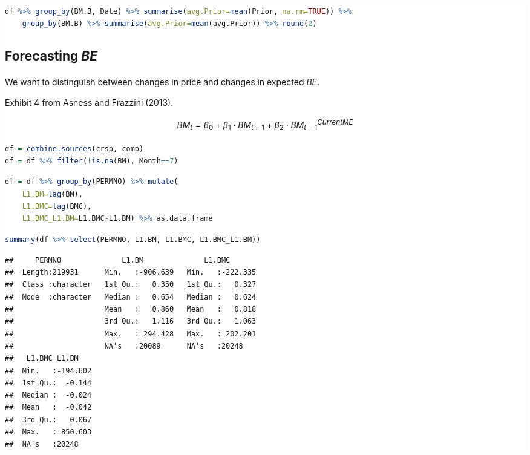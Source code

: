 ```r
df %>% group_by(BM.B, Date) %>% summarise(avg.Prior=mean(Prior, na.rm=TRUE)) %>%
    group_by(BM.B) %>% summarise(avg.Prior=mean(avg.Prior)) %>% round(2)
```

<div data-pagedtable="false">
  <script data-pagedtable-source type="application/json">
{"columns":[{"label":["BM.B"],"name":[1],"type":["dbl"],"align":["right"]},{"label":["avg.Prior"],"name":[2],"type":["dbl"],"align":["right"]}],"data":[{"1":"1","2":"0.14"},{"1":"2","2":"0.13"},{"1":"3","2":"0.13"},{"1":"4","2":"0.12"},{"1":"5","2":"0.13"},{"1":"6","2":"0.13"},{"1":"7","2":"0.14"},{"1":"8","2":"0.14"},{"1":"9","2":"0.15"},{"1":"10","2":"0.17"},{"1":"NA","2":"0.45"}],"options":{"columns":{"min":{},"max":[10]},"rows":{"min":[10],"max":[10]},"pages":{}}}
  </script>
</div>

## Forecasting $BE$

We want to distinguish between changes in price and changes in expected $BE$.

Exhibit 4 from Asness and Frazzini (2013).

$$BM_t = \beta_0 + \beta_1\cdot BM_{t-1} + \beta_2\cdot BM_{t-1}^{Current ME}$$


```r
df = combine.sources(crsp, comp)
df = df %>% filter(!is.na(BM), Month==7)
```


```r
df = df %>% group_by(PERMNO) %>% mutate(
    L1.BM=lag(BM),
    L1.BMC=lag(BMC),
    L1.BMC_L1.BM=L1.BMC-L1.BM) %>% as.data.frame
```


```r
summary(df %>% select(PERMNO, L1.BM, L1.BMC, L1.BMC_L1.BM))
```

```
##     PERMNO              L1.BM              L1.BMC        
##  Length:219931      Min.   :-906.639   Min.   :-222.335  
##  Class :character   1st Qu.:   0.350   1st Qu.:   0.327  
##  Mode  :character   Median :   0.654   Median :   0.624  
##                     Mean   :   0.860   Mean   :   0.818  
##                     3rd Qu.:   1.116   3rd Qu.:   1.063  
##                     Max.   : 294.428   Max.   : 202.201  
##                     NA's   :20089      NA's   :20248     
##   L1.BMC_L1.BM     
##  Min.   :-194.602  
##  1st Qu.:  -0.144  
##  Median :  -0.024  
##  Mean   :  -0.042  
##  3rd Qu.:   0.067  
##  Max.   : 850.603  
##  NA's   :20248
```
